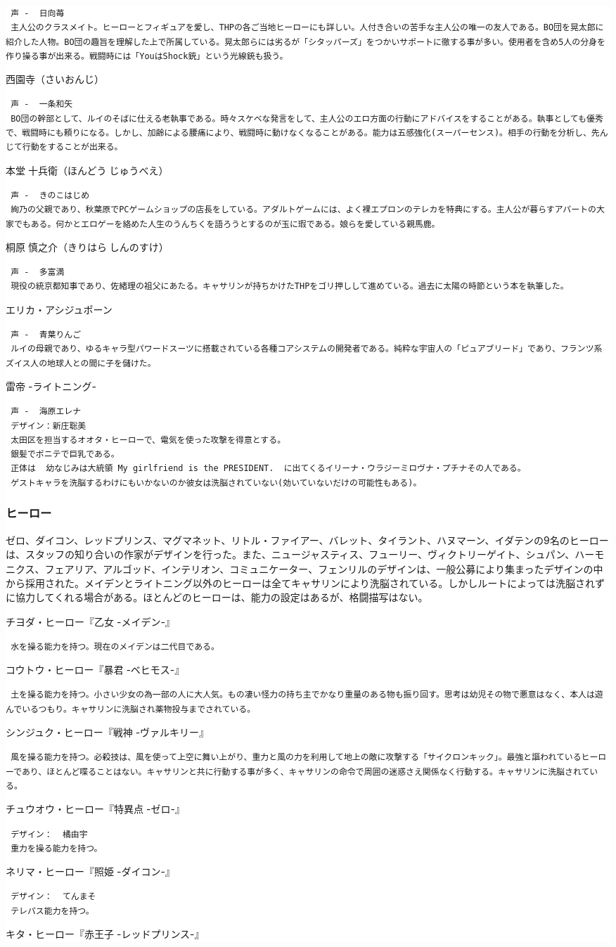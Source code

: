      声 -  日向苺 
     主人公のクラスメイト。ヒーローとフィギュアを愛し、THPの各ご当地ヒーローにも詳しい。人付き合いの苦手な主人公の唯一の友人である。BO団を晃太郎に紹介した人物。BO団の趣旨を理解した上で所属している。晃太郎らには劣るが「シタッパーズ」をつかいサポートに徹する事が多い。使用者を含め5人の分身を作り操る事が出来る。戦闘時には「YouはShock銃」という光線銃も扱う。 
西園寺（さいおんじ）

     声 -  一条和矢 
     BO団の幹部として、ルイのそばに仕える老執事である。時々スケベな発言をして、主人公のエロ方面の行動にアドバイスをすることがある。執事としても優秀で、戦闘時にも頼りになる。しかし、加齢による腰痛により、戦闘時に動けなくなることがある。能力は五感強化(スーパーセンス)。相手の行動を分析し、先んじて行動をすることが出来る。 
本堂 十兵衛（ほんどう じゅうべえ）

     声 -  きのこはじめ 
     絢乃の父親であり、秋葉原でPCゲームショップの店長をしている。アダルトゲームには、よく裸エプロンのテレカを特典にする。主人公が暮らすアパートの大家でもある。何かとエロゲーを絡めた人生のうんちくを語ろうとするのが玉に瑕である。娘らを愛している親馬鹿。 
桐原 慎之介（きりはら しんのすけ）

     声 -  多富満 
     現役の統京都知事であり、佐緒理の祖父にあたる。キャサリンが持ちかけたTHPをゴリ押しして進めている。過去に太陽の時節という本を執筆した。 
エリカ・アシジュポーン

     声 -  青葉りんご 
     ルイの母親であり、ゆるキャラ型パワードスーツに搭載されている各種コアシステムの開発者である。純粋な宇宙人の「ピュアブリード」であり、フランツ系ズイス人の地球人との間に子を儲けた。 
雷帝 -ライトニング-

     声 -  海原エレナ 
     デザイン：新庄聡美 
     太田区を担当するオオタ・ヒーローで、電気を使った攻撃を得意とする。 
     銀髪でポニテで巨乳である。 
     正体は  幼なじみは大統領 My girlfriend is the PRESIDENT.  に出てくるイリーナ・ウラジーミロヴナ・プチナその人である。 
     ゲストキャラを洗脳するわけにもいかないのか彼女は洗脳されていない(効いていないだけの可能性もある)。 

###  ヒーロー



ゼロ、ダイコン、レッドプリンス、マグマネット、リトル・ファイアー、バレット、タイラント、ハヌマーン、イダテンの9名のヒーローは、スタッフの知り合いの作家がデザインを行った。また、ニュージャスティス、フューリー、ヴィクトリーゲイト、シュパン、ハーモニクス、フェアリア、アルゴッド、インテリオン、コミュニケーター、フェンリルのデザインは、一般公募により集まったデザインの中から採用された。メイデンとライトニング以外のヒーローは全てキャサリンにより洗脳されている。しかしルートによっては洗脳されずに協力してくれる場合がある。ほとんどのヒーローは、能力の設定はあるが、格闘描写はない。

チヨダ・ヒーロー『乙女 -メイデン-』

     水を操る能力を持つ。現在のメイデンは二代目である。 
コウトウ・ヒーロー『暴君 -ベヒモス-』

     土を操る能力を持つ。小さい少女の為一部の人に大人気。もの凄い怪力の持ち主でかなり重量のある物も振り回す。思考は幼児その物で悪意はなく、本人は遊んでいるつもり。キャサリンに洗脳され薬物投与までされている。 
シンジュク・ヒーロー『戦神 -ヴァルキリー』

     風を操る能力を持つ。必殺技は、風を使って上空に舞い上がり、重力と風の力を利用して地上の敵に攻撃する「サイクロンキック」。最強と謳われているヒーローであり、ほとんど喋ることはない。キャサリンと共に行動する事が多く、キャサリンの命令で周囲の迷惑さえ関係なく行動する。キャサリンに洗脳されている。 
チュウオウ・ヒーロー『特異点 -ゼロ-』

     デザイン：  橘由宇 
     重力を操る能力を持つ。 
ネリマ・ヒーロー『照姫 -ダイコン-』

     デザイン：  てんまそ 
     テレパス能力を持つ。 
キタ・ヒーロー『赤王子 -レッドプリンス-』

